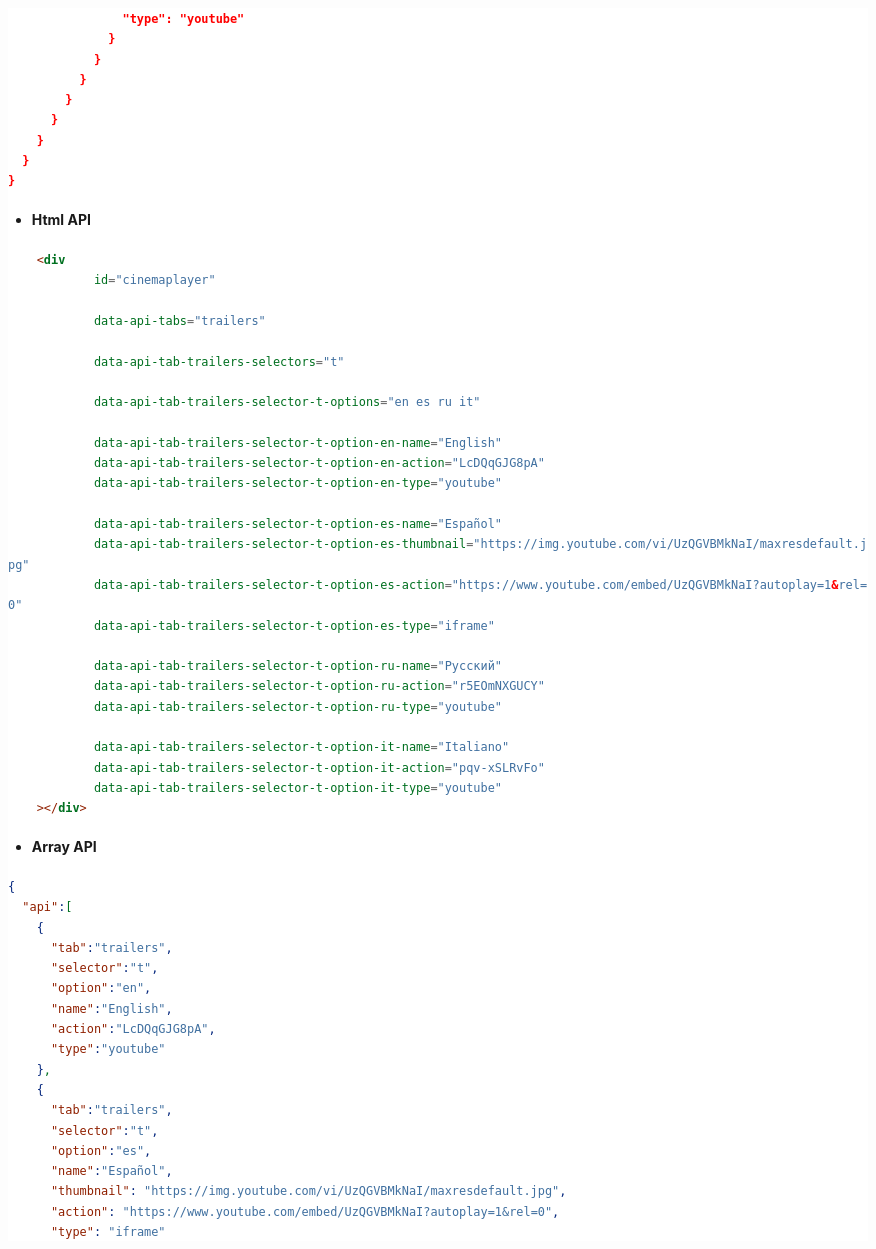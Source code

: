 ```json
                "type": "youtube"
              }
            }
          }
        }
      }
    }
  }
}
```

- #### Html API

```html
    <div
            id="cinemaplayer"

            data-api-tabs="trailers"

            data-api-tab-trailers-selectors="t"

            data-api-tab-trailers-selector-t-options="en es ru it"

            data-api-tab-trailers-selector-t-option-en-name="English"
            data-api-tab-trailers-selector-t-option-en-action="LcDQqGJG8pA"
            data-api-tab-trailers-selector-t-option-en-type="youtube"

            data-api-tab-trailers-selector-t-option-es-name="Español"
            data-api-tab-trailers-selector-t-option-es-thumbnail="https://img.youtube.com/vi/UzQGVBMkNaI/maxresdefault.jpg"
            data-api-tab-trailers-selector-t-option-es-action="https://www.youtube.com/embed/UzQGVBMkNaI?autoplay=1&rel=0"
            data-api-tab-trailers-selector-t-option-es-type="iframe"

            data-api-tab-trailers-selector-t-option-ru-name="Русский"
            data-api-tab-trailers-selector-t-option-ru-action="r5EOmNXGUCY"
            data-api-tab-trailers-selector-t-option-ru-type="youtube"

            data-api-tab-trailers-selector-t-option-it-name="Italiano"
            data-api-tab-trailers-selector-t-option-it-action="pqv-xSLRvFo"
            data-api-tab-trailers-selector-t-option-it-type="youtube"
    ></div>
```

- #### Array API

```json
{
  "api":[
    {
      "tab":"trailers",
      "selector":"t",
      "option":"en",
      "name":"English",
      "action":"LcDQqGJG8pA",
      "type":"youtube"
    },
    {
      "tab":"trailers",
      "selector":"t",
      "option":"es",
      "name":"Español",
      "thumbnail": "https://img.youtube.com/vi/UzQGVBMkNaI/maxresdefault.jpg",
      "action": "https://www.youtube.com/embed/UzQGVBMkNaI?autoplay=1&rel=0",
      "type": "iframe"
```